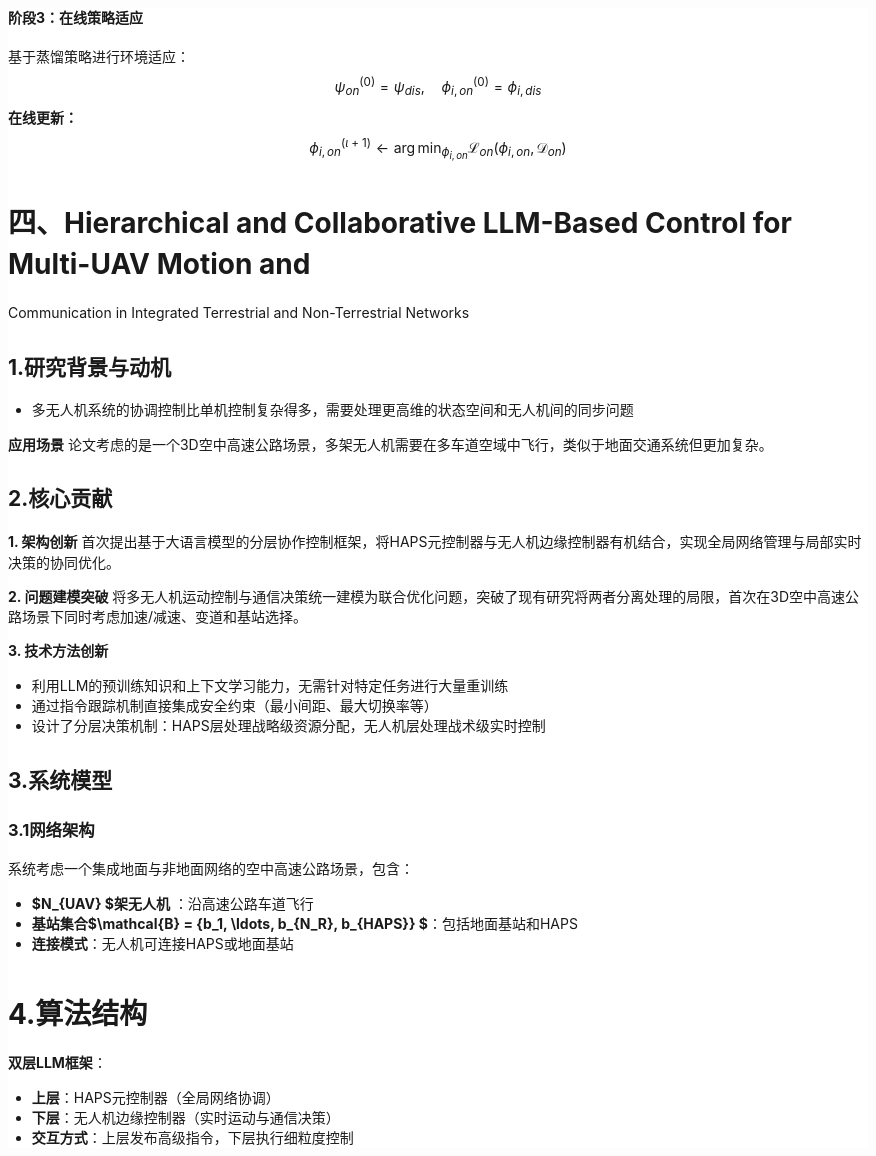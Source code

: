 #### 阶段3：在线策略适应

基于蒸馏策略进行环境适应：
$$
\psi_{on}^{(0)} = \psi_{dis}, \quad \phi_{i,on}^{(0)} = \phi_{i,dis}
$$
**在线更新：**
$$
\phi_{i,on}^{(\iota+1)} \leftarrow \arg\min_{\phi_{i,on}} \mathcal{L}_{on}(\phi_{i,on}, \mathcal{D}_{on})
$$

# 四、Hierarchical and Collaborative LLM-Based Control for Multi-UAV Motion and
Communication in Integrated Terrestrial and Non-Terrestrial Networks

## 1.研究背景与动机

- 多无人机系统的协调控制比单机控制复杂得多，需要处理更高维的状态空间和无人机间的同步问题

**应用场景** 论文考虑的是一个3D空中高速公路场景，多架无人机需要在多车道空域中飞行，类似于地面交通系统但更加复杂。

## 2.核心贡献

**1. 架构创新** 首次提出基于大语言模型的分层协作控制框架，将HAPS元控制器与无人机边缘控制器有机结合，实现全局网络管理与局部实时决策的协同优化。

**2. 问题建模突破** 将多无人机运动控制与通信决策统一建模为联合优化问题，突破了现有研究将两者分离处理的局限，首次在3D空中高速公路场景下同时考虑加速/减速、变道和基站选择。

**3. 技术方法创新**

- 利用LLM的预训练知识和上下文学习能力，无需针对特定任务进行大量重训练
- 通过指令跟踪机制直接集成安全约束（最小间距、最大切换率等）
- 设计了分层决策机制：HAPS层处理战略级资源分配，无人机层处理战术级实时控制

## 3.系统模型

### 3.1网络架构

系统考虑一个集成地面与非地面网络的空中高速公路场景，包含：

- **$N_{UAV} $架无人机** ：沿高速公路车道飞行
- **基站集合$\mathcal{B} = \{b_1, \ldots, b_{N_R}, b_{HAPS}\} $**：包括地面基站和HAPS
- **连接模式**：无人机可连接HAPS或地面基站

# 4.算法结构

**双层LLM框架**：

- **上层**：HAPS元控制器（全局网络协调）
- **下层**：无人机边缘控制器（实时运动与通信决策）
- **交互方式**：上层发布高级指令，下层执行细粒度控制
